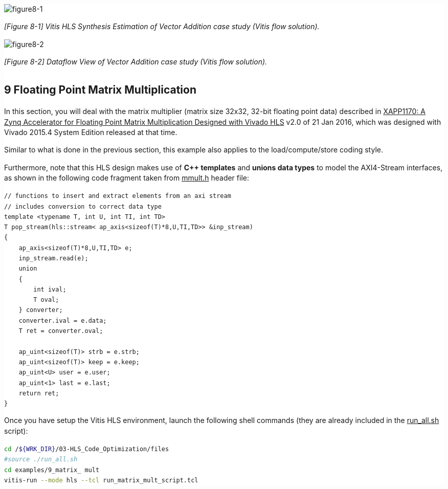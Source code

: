 ![figure8-1](files/images/vectadd_syn.png)

*[Figure 8-1] Vitis HLS Synthesis Estimation of Vector Addition case study (Vitis flow solution).*

![figure8-2](files/images/vectadd_dataflow.png)

*[Figure 8-2] Dataflow View of Vector Addition case study (Vitis flow solution).*

## 9 Floating Point Matrix Multiplication

In this section, you will deal with the matrix multiplier (matrix size 32x32, 32-bit floating point data) described in [XAPP1170: A Zynq Accelerator for Floating Point Matrix Multiplication Designed with Vivado HLS](https://www.xilinx.com/support/documentation/application_notes/xapp1170-zynq-hls.pdf) v2.0 of 21 Jan 2016, which was designed with Vivado 2015.4 System Edition released at that time.

Similar to what is done in the previous section, this example also applies to the load/compute/store coding style.

Furthermore, note that this HLS design makes use of **C++ templates** and **unions data types** to model the AXI4-Stream interfaces, as shown in the following code fragment taken from [mmult.h](files/examples/9_matrix_mult_z/src/mmult.h) header file:

```
// functions to insert and extract elements from an axi stream
// includes conversion to correct data type
template <typename T, int U, int TI, int TD>
T pop_stream(hls::stream< ap_axis<sizeof(T)*8,U,TI,TD>> &inp_stream)
{
	ap_axis<sizeof(T)*8,U,TI,TD> e;
	inp_stream.read(e);
	union
	{
		int ival;
		T oval;
	} converter;
	converter.ival = e.data;
	T ret = converter.oval;

	ap_uint<sizeof(T)> strb = e.strb;
	ap_uint<sizeof(T)> keep = e.keep;
	ap_uint<U> user = e.user;
	ap_uint<1> last = e.last;
	return ret;
}
```

Once you have setup the Vitis HLS environment, launch the following shell commands (they are already included in the [run_all.sh](files/run_all.sh) script):

```bash
cd /${WRK_DIR}/03-HLS_Code_Optimization/files
#source ./run_all.sh
cd examples/9_matrix_ mult
vitis-run --mode hls --tcl run_matrix_mult_script.tcl
```

